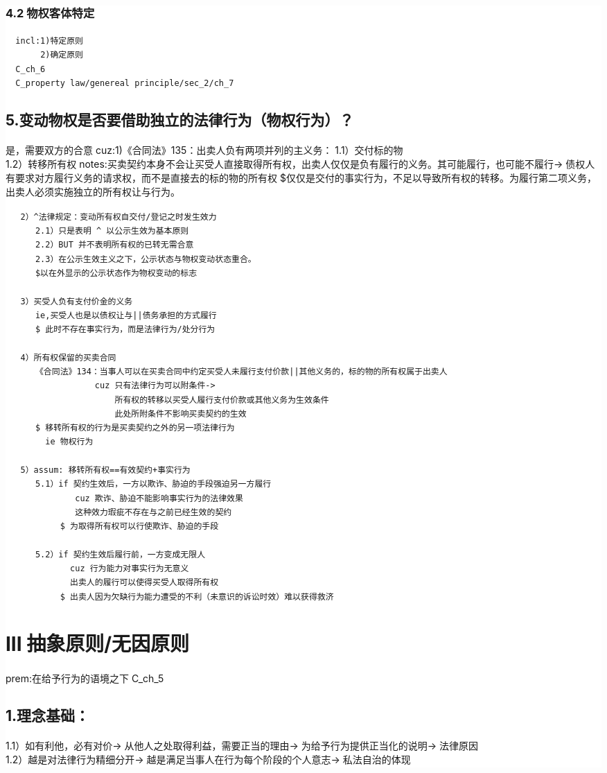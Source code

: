   ### 4.2 物权客体特定 
      incl:1)特定原则
           2)确定原则
      C_ch_6
      C_property law/genereal principle/sec_2/ch_7

   
## 5.变动物权是否要借助独立的法律行为（物权行为）？
  是，需要双方的合意
  cuz:1)《合同法》135：出卖人负有两项并列的主义务：
         1.1）交付标的物                                     
         1.2）转移所有权
              notes:买卖契约本身不会让买受人直接取得所有权，出卖人仅仅是负有履行的义务。其可能履行，也可能不履行->
                    债权人有要求对方履行义务的请求权，而不是直接去的标的物的所有权
          $仅仅是交付的事实行为，不足以导致所有权的转移。为履行第二项义务，出卖人必须实施独立的所有权让与行为。

       2）^法律规定：变动所有权自交付/登记之时发生效力
          2.1）只是表明 ^ 以公示生效为基本原则
          2.2）BUT 并不表明所有权的已转无需合意
          2.3）在公示生效主义之下，公示状态与物权变动状态重合。
          $以在外显示的公示状态作为物权变动的标志

       3）买受人负有支付价金的义务
          ie,买受人也是以债权让与||债务承担的方式履行
          $ 此时不存在事实行为，而是法律行为/处分行为

       4）所有权保留的买卖合同
          《合同法》134：当事人可以在买卖合同中约定买受人未履行支付价款||其他义务的，标的物的所有权属于出卖人
                      cuz 只有法律行为可以附条件->
                          所有权的转移以买受人履行支付价款或其他义务为生效条件
                          此处所附条件不影响买卖契约的生效    
          $ 移转所有权的行为是买卖契约之外的另一项法律行为
            ie 物权行为

       5）assum: 移转所有权==有效契约+事实行为      
          5.1）if 契约生效后，一方以欺诈、胁迫的手段强迫另一方履行
                  cuz 欺诈、胁迫不能影响事实行为的法律效果
                  这种效力瑕疵不存在与之前已经生效的契约
               $ 为取得所有权可以行使欺诈、胁迫的手段

          5.2）if 契约生效后履行前，一方变成无限人
                 cuz 行为能力对事实行为无意义
                 出卖人的履行可以使得买受人取得所有权
               $ 出卖人因为欠缺行为能力遭受的不利（未意识的诉讼时效）难以获得救济



# III 抽象原则/无因原则
prem:在给予行为的语境之下 C_ch_5

## 1.理念基础：
  1.1）如有利他，必有对价->
       从他人之处取得利益，需要正当的理由->
       为给予行为提供正当化的说明->
       法律原因        
  1.2）越是对法律行为精细分开->
       越是满足当事人在行为每个阶段的个人意志->
       私法自治的体现
